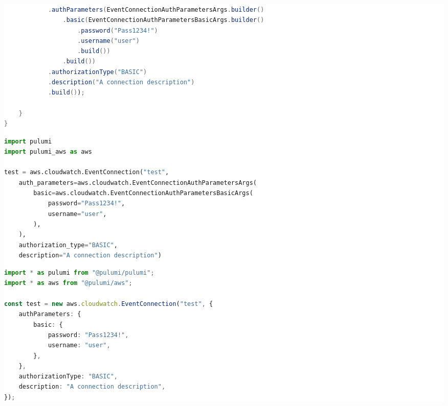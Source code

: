```java
            .authParameters(EventConnectionAuthParametersArgs.builder()
                .basic(EventConnectionAuthParametersBasicArgs.builder()
                    .password("Pass1234!")
                    .username("user")
                    .build())
                .build())
            .authorizationType("BASIC")
            .description("A connection description")
            .build());

    }
}
```


</pulumi-choosable>
</div>


<div>
<pulumi-choosable type="language" values="python">

```python
import pulumi
import pulumi_aws as aws

test = aws.cloudwatch.EventConnection("test",
    auth_parameters=aws.cloudwatch.EventConnectionAuthParametersArgs(
        basic=aws.cloudwatch.EventConnectionAuthParametersBasicArgs(
            password="Pass1234!",
            username="user",
        ),
    ),
    authorization_type="BASIC",
    description="A connection description")
```


</pulumi-choosable>
</div>


<div>
<pulumi-choosable type="language" values="typescript">


```typescript
import * as pulumi from "@pulumi/pulumi";
import * as aws from "@pulumi/aws";

const test = new aws.cloudwatch.EventConnection("test", {
    authParameters: {
        basic: {
            password: "Pass1234!",
            username: "user",
        },
    },
    authorizationType: "BASIC",
    description: "A connection description",
});
```

